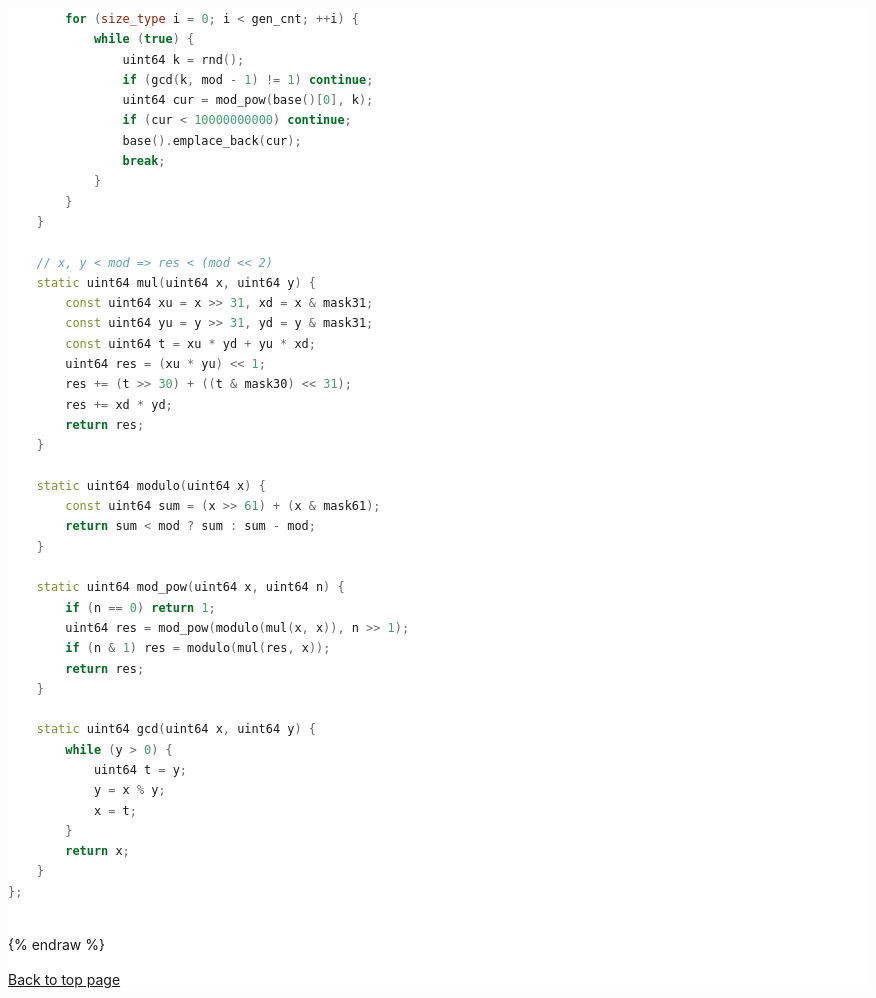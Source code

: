 ```cpp
		for (size_type i = 0; i < gen_cnt; ++i) {
			while (true) {
				uint64 k = rnd();
				if (gcd(k, mod - 1) != 1) continue;
				uint64 cur = mod_pow(base()[0], k);
				if (cur < 10000000000) continue;
				base().emplace_back(cur);
				break;
			}
		}
	}
	
	// x, y < mod => res < (mod << 2)
	static uint64 mul(uint64 x, uint64 y) {
		const uint64 xu = x >> 31, xd = x & mask31;
		const uint64 yu = y >> 31, yd = y & mask31;
		const uint64 t = xu * yd + yu * xd;
		uint64 res = (xu * yu) << 1;
		res += (t >> 30) + ((t & mask30) << 31);
		res += xd * yd;
		return res;
	}
	
	static uint64 modulo(uint64 x) {
		const uint64 sum = (x >> 61) + (x & mask61);
		return sum < mod ? sum : sum - mod;
	}
	
	static uint64 mod_pow(uint64 x, uint64 n) {
		if (n == 0) return 1;
		uint64 res = mod_pow(modulo(mul(x, x)), n >> 1);
		if (n & 1) res = modulo(mul(res, x));
		return res;
	}
	
	static uint64 gcd(uint64 x, uint64 y) {
		while (y > 0) {
			uint64 t = y;
			y = x % y;
			x = t;
		}
		return x;
	}
};



```
{% endraw %}

<a href="../../index.html">Back to top page</a>

